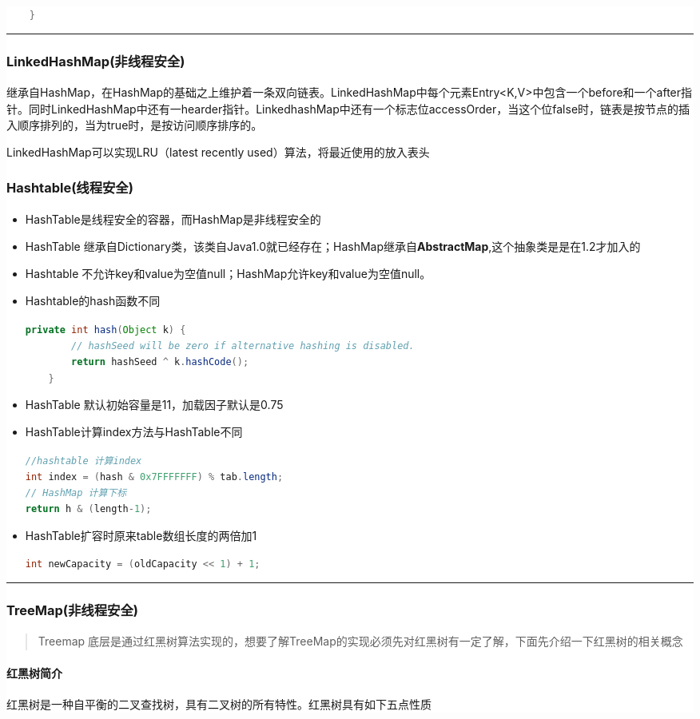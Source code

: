   ```Java
      }
  ```


---

### LinkedHashMap(非线程安全)

继承自HashMap，在HashMap的基础之上维护着一条双向链表。LinkedHashMap中每个元素Entry<K,V>中包含一个before和一个after指针。同时LinkedHashMap中还有一hearder指针。LinkedhashMap中还有一个标志位accessOrder，当这个位false时，链表是按节点的插入顺序排列的，当为true时，是按访问顺序排序的。

LinkedHashMap可以实现LRU（latest recently used）算法，将最近使用的放入表头



### Hashtable(线程安全)

- HashTable是线程安全的容器，而HashMap是非线程安全的

- HashTable 继承自Dictionary类，该类自Java1.0就已经存在；HashMap继承自**AbstractMap**,这个抽象类是是在1.2才加入的

- Hashtable 不允许key和value为空值null；HashMap允许key和value为空值null。

- Hashtable的hash函数不同

  ```Java
  private int hash(Object k) {
          // hashSeed will be zero if alternative hashing is disabled.
          return hashSeed ^ k.hashCode();
      }
  ```

- HashTable 默认初始容量是11，加载因子默认是0.75

- HashTable计算index方法与HashTable不同

  ```Java
  //hashtable 计算index
  int index = (hash & 0x7FFFFFFF) % tab.length;
  // HashMap 计算下标
  return h & (length-1);
  ```

- HashTable扩容时原来table数组长度的两倍加1

  ```Java
  int newCapacity = (oldCapacity << 1) + 1;
  ```

---



### TreeMap(非线程安全)

> Treemap 底层是通过红黑树算法实现的，想要了解TreeMap的实现必须先对红黑树有一定了解，下面先介绍一下红黑树的相关概念

#### 红黑树简介

红黑树是一种自平衡的二叉查找树，具有二叉树的所有特性。红黑树具有如下五点性质
